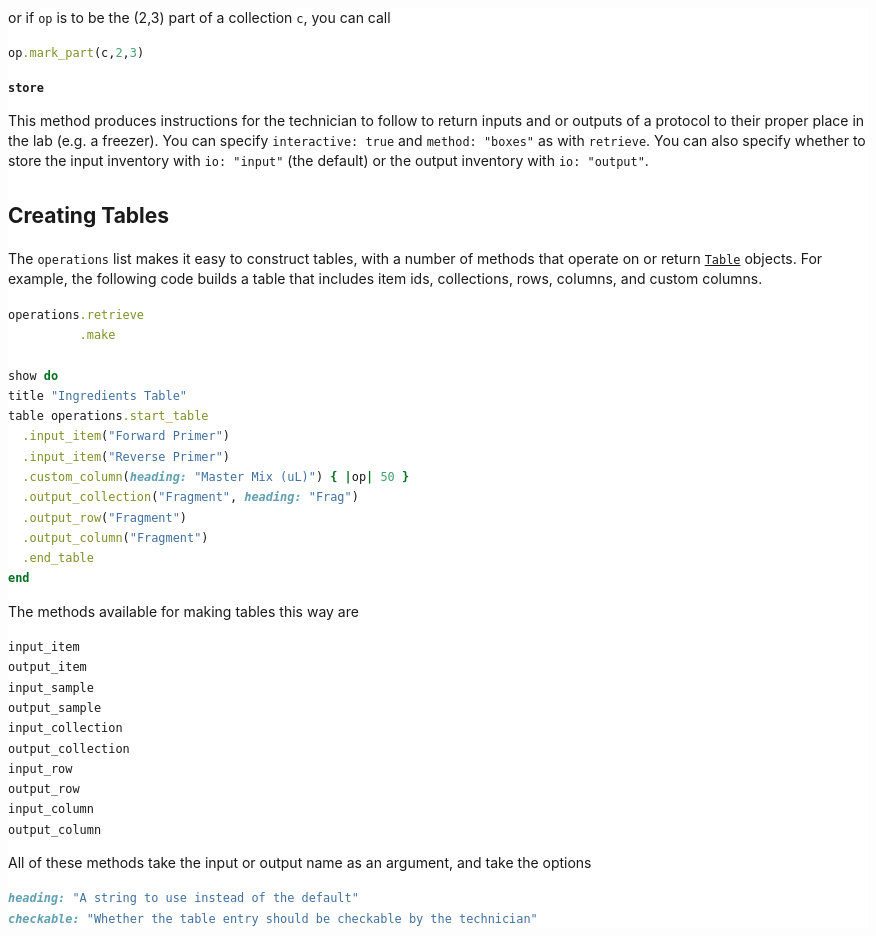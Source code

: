 or if `op` is to be the (2,3) part of a collection `c`, you can call

```ruby
op.mark_part(c,2,3)
```

**`store`**

This method produces instructions for the technician to follow to return inputs and or outputs of a protocol to their proper place in the lab (e.g. a freezer).
You can specify `interactive: true` and `method: "boxes"` as with `retrieve`.
You can also specify whether to store the input inventory with `io: "input"` (the default) or the output inventory with `io: "output"`.

## Creating Tables

The `operations` list makes it easy to construct tables, with a number of methods that operate on or return [`Table`](md-viewer?doc=Tables) objects.
For example, the following code builds a table that includes item ids, collections, rows, columns, and custom columns.

```ruby
operations.retrieve
          .make

show do
title "Ingredients Table"
table operations.start_table
  .input_item("Forward Primer")
  .input_item("Reverse Primer")
  .custom_column(heading: "Master Mix (uL)") { |op| 50 }
  .output_collection("Fragment", heading: "Frag")
  .output_row("Fragment")
  .output_column("Fragment")
  .end_table
end
```

The methods available for making tables this way are

```ruby
input_item
output_item
input_sample
output_sample
input_collection
output_collection
input_row
output_row
input_column
output_column
```

All of these methods take the input or output name as an argument, and take the options

```ruby
heading: "A string to use instead of the default"
checkable: "Whether the table entry should be checkable by the technician"
```
